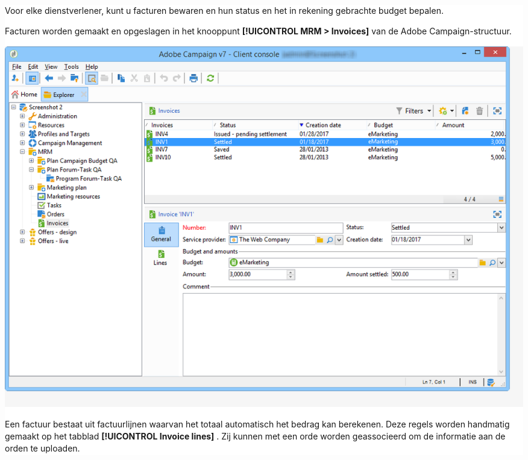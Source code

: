 Voor elke dienstverlener, kunt u facturen bewaren en hun status en het in rekening gebrachte budget bepalen.

Facturen worden gemaakt en opgeslagen in het knooppunt **[!UICONTROL MRM > Invoices]** van de Adobe Campaign-structuur.

![](assets/s_user_cost_create_invoice.png)

Een factuur bestaat uit factuurlijnen waarvan het totaal automatisch het bedrag kan berekenen. Deze regels worden handmatig gemaakt op het tabblad **[!UICONTROL Invoice lines]** . Zij kunnen met een orde worden geassocieerd om de informatie aan de orden te uploaden.
